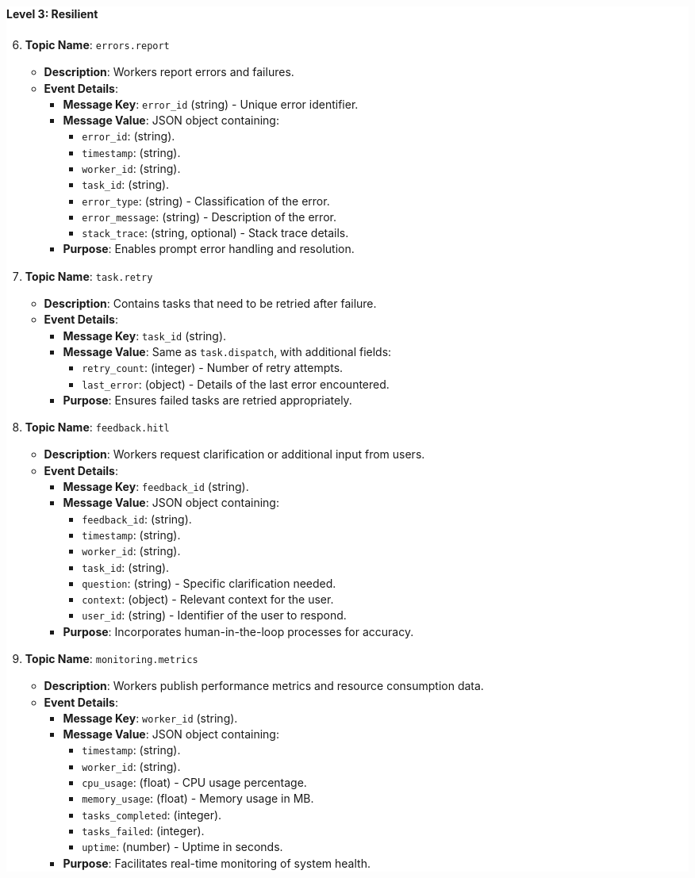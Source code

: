 
#### **Level 3: Resilient**

6. **Topic Name**: `errors.report`

   - **Description**: Workers report errors and failures.
   - **Event Details**:
     - **Message Key**: `error_id` (string) - Unique error identifier.
     - **Message Value**: JSON object containing:
       - `error_id`: (string).
       - `timestamp`: (string).
       - `worker_id`: (string).
       - `task_id`: (string).
       - `error_type`: (string) - Classification of the error.
       - `error_message`: (string) - Description of the error.
       - `stack_trace`: (string, optional) - Stack trace details.
     - **Purpose**: Enables prompt error handling and resolution.

7. **Topic Name**: `task.retry`

   - **Description**: Contains tasks that need to be retried after failure.
   - **Event Details**:
     - **Message Key**: `task_id` (string).
     - **Message Value**: Same as `task.dispatch`, with additional fields:
       - `retry_count`: (integer) - Number of retry attempts.
       - `last_error`: (object) - Details of the last error encountered.
     - **Purpose**: Ensures failed tasks are retried appropriately.

8. **Topic Name**: `feedback.hitl`

   - **Description**: Workers request clarification or additional input from users.
   - **Event Details**:
     - **Message Key**: `feedback_id` (string).
     - **Message Value**: JSON object containing:
       - `feedback_id`: (string).
       - `timestamp`: (string).
       - `worker_id`: (string).
       - `task_id`: (string).
       - `question`: (string) - Specific clarification needed.
       - `context`: (object) - Relevant context for the user.
       - `user_id`: (string) - Identifier of the user to respond.
     - **Purpose**: Incorporates human-in-the-loop processes for accuracy.

9. **Topic Name**: `monitoring.metrics`

   - **Description**: Workers publish performance metrics and resource consumption data.
   - **Event Details**:
     - **Message Key**: `worker_id` (string).
     - **Message Value**: JSON object containing:
       - `timestamp`: (string).
       - `worker_id`: (string).
       - `cpu_usage`: (float) - CPU usage percentage.
       - `memory_usage`: (float) - Memory usage in MB.
       - `tasks_completed`: (integer).
       - `tasks_failed`: (integer).
       - `uptime`: (number) - Uptime in seconds.
     - **Purpose**: Facilitates real-time monitoring of system health.
